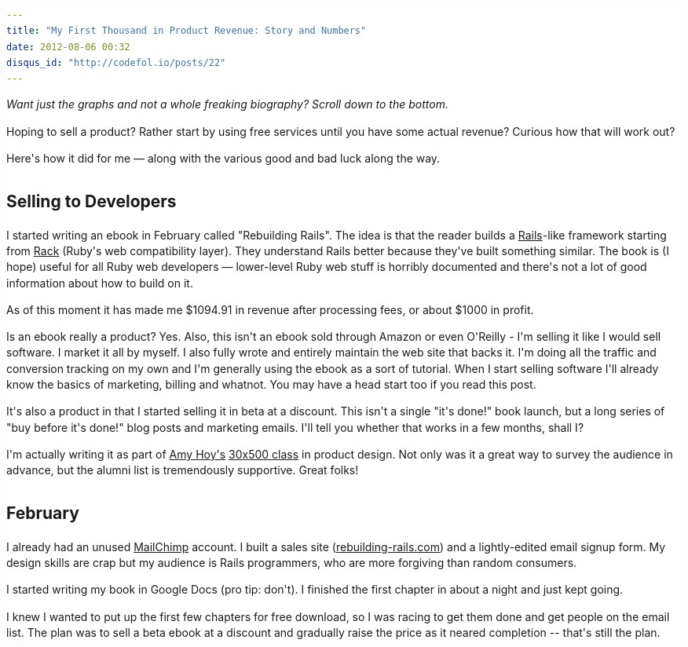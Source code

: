 ```yaml
---
title: "My First Thousand in Product Revenue: Story and Numbers"
date: 2012-08-06 00:32
disqus_id: "http://codefol.io/posts/22"
---
```

<i>Want just the graphs and not a whole freaking biography? Scroll down to the bottom.</i>

Hoping to sell a product? Rather start by using free services until you have some actual revenue? Curious how that will work out?

Here's how it did for me &mdash; along with the various good and bad luck along the way.

## Selling to Developers

I started writing an ebook in February called "Rebuilding Rails". The idea is that the reader builds a <a href="http://rubyonrails.org">Rails</a>-like framework starting from <a href="http://rack.rubyforge.org">Rack</a> (Ruby's web compatibility layer). They understand Rails better because they've built something similar. The book is (I hope) useful for all Ruby web developers &mdash; lower-level Ruby web stuff is horribly documented and there's not a lot of good information about how to build on it.

As of this moment it has made me $1094.91 in revenue after processing fees, or about $1000 in profit.

Is an ebook really a product? Yes. Also, this isn't an ebook sold through Amazon or even O'Reilly - I'm selling it like I would sell software. I market it all by myself. I also fully wrote and entirely maintain the web site that backs it. I'm doing all the traffic and conversion tracking on my own and I'm generally using the ebook as a sort of tutorial. When I start selling software I'll already know the basics of marketing, billing and whatnot. You may have a head start too if you read this post.

It's also a product in that I started selling it in beta at a discount. This isn't a single "it's done!" book launch, but a long series of "buy before it's done!" blog posts and marketing emails. I'll tell you whether that works in a few months, shall I?

I'm actually writing it as part of <a href="http://unicornfree.com/">Amy Hoy's</a> <a href="http://unicornfree.com/30x500/">30x500 class</a> in product design. Not only was it a great way to survey the audience in advance, but the alumni list is tremendously supportive. Great folks!

## February

I already had an unused <a href="http://mailchimp.com">MailChimp</a> account. I built a sales site (<a href="https://rebuilding-rails.com">rebuilding-rails.com</a>) and a lightly-edited email signup form. My design skills are crap but my audience is Rails programmers, who are more forgiving than random consumers.

I started writing my book in Google Docs (pro tip: don't). I finished the first chapter in about a night and just kept going.

I knew I wanted to put up the first few chapters for free download, so I was racing to get them done and get people on the email list. The plan was to sell a beta ebook at a discount and gradually raise the price as it neared completion -- that's still the plan.
